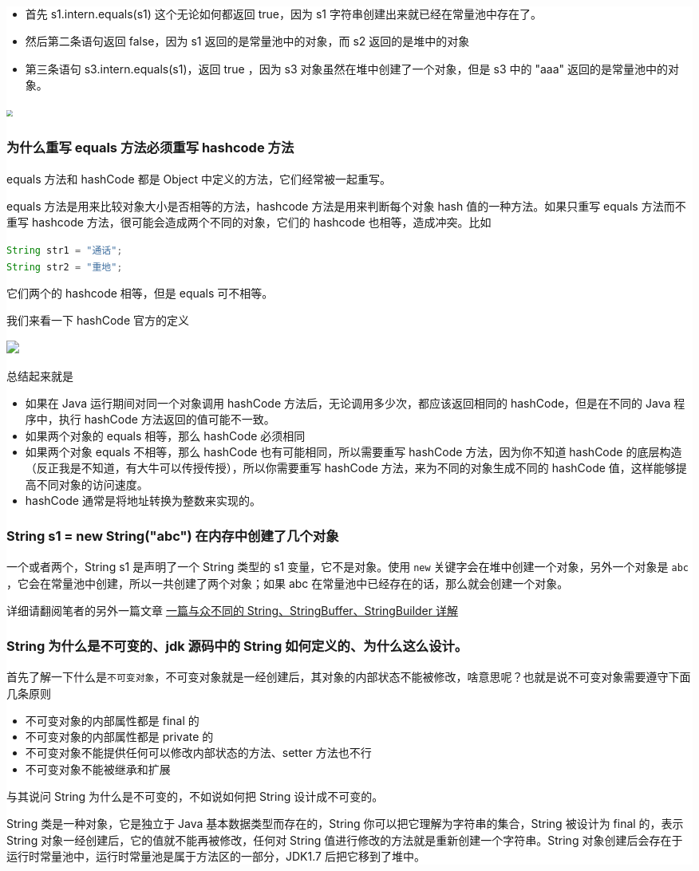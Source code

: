 * 首先 s1.intern.equals(s1) 这个无论如何都返回 true，因为 s1 字符串创建出来就已经在常量池中存在了。

* 然后第二条语句返回 false，因为 s1 返回的是常量池中的对象，而 s2 返回的是堆中的对象
* 第三条语句 s3.intern.equals(s1)，返回 true ，因为 s3 对象虽然在堆中创建了一个对象，但是 s3 中的 "aaa" 返回的是常量池中的对象。

<img src="https://img2020.cnblogs.com/blog/1515111/202006/1515111-20200612142320585-1477597877.png" style="zoom:50%;" />

### 为什么重写 equals 方法必须重写 hashcode 方法

equals 方法和 hashCode 都是 Object 中定义的方法，它们经常被一起重写。

equals 方法是用来比较对象大小是否相等的方法，hashcode 方法是用来判断每个对象 hash 值的一种方法。如果只重写 equals 方法而不重写 hashcode 方法，很可能会造成两个不同的对象，它们的 hashcode 也相等，造成冲突。比如 

```java
String str1 = "通话";
String str2 = "重地";
```

它们两个的 hashcode 相等，但是 equals 可不相等。

我们来看一下 hashCode 官方的定义

![](https://img2020.cnblogs.com/blog/1515111/202006/1515111-20200612142329301-1659708264.png)

总结起来就是

* 如果在 Java 运行期间对同一个对象调用 hashCode 方法后，无论调用多少次，都应该返回相同的 hashCode，但是在不同的 Java 程序中，执行 hashCode 方法返回的值可能不一致。
* 如果两个对象的 equals 相等，那么 hashCode 必须相同
* 如果两个对象 equals 不相等，那么 hashCode 也有可能相同，所以需要重写 hashCode 方法，因为你不知道 hashCode 的底层构造（反正我是不知道，有大牛可以传授传授），所以你需要重写 hashCode 方法，来为不同的对象生成不同的 hashCode 值，这样能够提高不同对象的访问速度。
* hashCode 通常是将地址转换为整数来实现的。

### String s1 = new String("abc") 在内存中创建了几个对象

一个或者两个，String s1 是声明了一个 String 类型的 s1 变量，它不是对象。使用 `new` 关键字会在堆中创建一个对象，另外一个对象是 `abc` ，它会在常量池中创建，所以一共创建了两个对象；如果 abc 在常量池中已经存在的话，那么就会创建一个对象。

详细请翻阅笔者的另外一篇文章 [一篇与众不同的 String、StringBuffer、StringBuilder 详解](https://mp.weixin.qq.com/s?__biz=MzI0ODk2NDIyMQ==&mid=2247484794&idx=1&sn=22efd808fa5a9e68cacabd4b6e08fdc3&chksm=e999f068deee797eef9b46b160c06afa4d50e03b3626d1ae1aad05ddc37ec9001c4514264e0f&token=1065926980&lang=zh_CN#rd)

### String 为什么是不可变的、jdk 源码中的 String 如何定义的、为什么这么设计。

首先了解一下什么是`不可变对象`，不可变对象就是一经创建后，其对象的内部状态不能被修改，啥意思呢？也就是说不可变对象需要遵守下面几条原则

* 不可变对象的内部属性都是 final 的
* 不可变对象的内部属性都是 private 的
* 不可变对象不能提供任何可以修改内部状态的方法、setter 方法也不行
* 不可变对象不能被继承和扩展

与其说问 String 为什么是不可变的，不如说如何把 String 设计成不可变的。

String 类是一种对象，它是独立于 Java 基本数据类型而存在的，String 你可以把它理解为字符串的集合，String 被设计为 final 的，表示 String 对象一经创建后，它的值就不能再被修改，任何对 String 值进行修改的方法就是重新创建一个字符串。String 对象创建后会存在于运行时常量池中，运行时常量池是属于方法区的一部分，JDK1.7 后把它移到了堆中。
